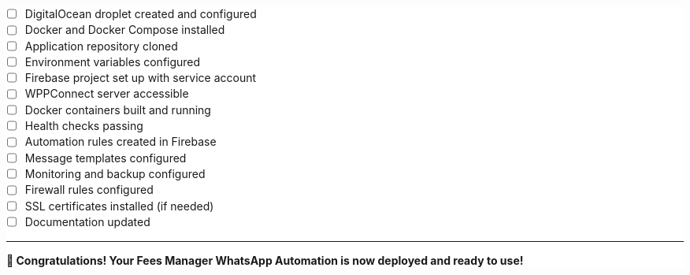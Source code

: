 - [ ] DigitalOcean droplet created and configured
- [ ] Docker and Docker Compose installed
- [ ] Application repository cloned
- [ ] Environment variables configured
- [ ] Firebase project set up with service account
- [ ] WPPConnect server accessible
- [ ] Docker containers built and running
- [ ] Health checks passing
- [ ] Automation rules created in Firebase
- [ ] Message templates configured
- [ ] Monitoring and backup configured
- [ ] Firewall rules configured
- [ ] SSL certificates installed (if needed)
- [ ] Documentation updated

---

**🎉 Congratulations! Your Fees Manager WhatsApp Automation is now deployed and ready to use!**
